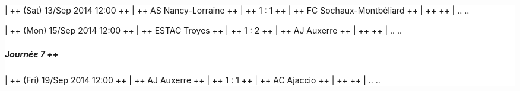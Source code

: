| ++
(Sat) 13/Sep 2014 12:00  ++
| ++
AS Nancy-Lorraine  ++
| ++
1 : 1  ++
| ++
FC Sochaux-Montbéliard   ++
| ++
   ++
|
.. 
..

| ++
(Mon) 15/Sep 2014 12:00  ++
| ++
ESTAC Troyes  ++
| ++
1 : 2  ++
| ++
AJ Auxerre   ++
| ++
   ++
|
.. 
..



##### Journée 7 ++




| ++
(Fri) 19/Sep 2014 12:00  ++
| ++
AJ Auxerre  ++
| ++
1 : 1  ++
| ++
AC Ajaccio   ++
| ++
   ++
|
.. 
..
